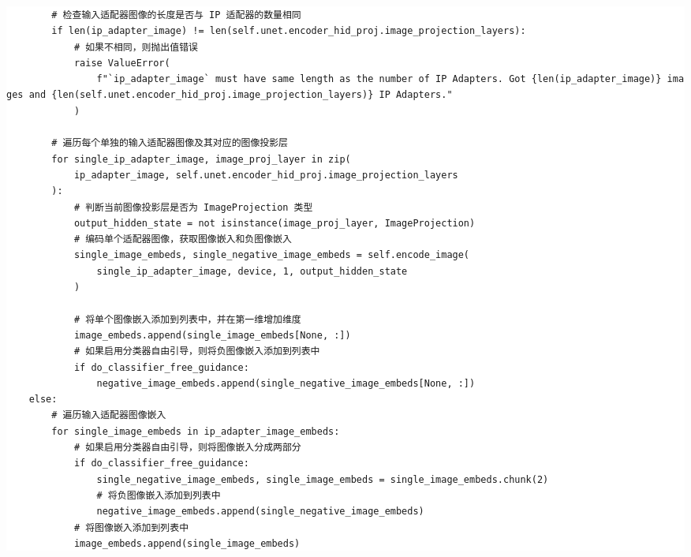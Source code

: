             # 检查输入适配器图像的长度是否与 IP 适配器的数量相同
            if len(ip_adapter_image) != len(self.unet.encoder_hid_proj.image_projection_layers):
                # 如果不相同，则抛出值错误
                raise ValueError(
                    f"`ip_adapter_image` must have same length as the number of IP Adapters. Got {len(ip_adapter_image)} images and {len(self.unet.encoder_hid_proj.image_projection_layers)} IP Adapters."
                )

            # 遍历每个单独的输入适配器图像及其对应的图像投影层
            for single_ip_adapter_image, image_proj_layer in zip(
                ip_adapter_image, self.unet.encoder_hid_proj.image_projection_layers
            ):
                # 判断当前图像投影层是否为 ImageProjection 类型
                output_hidden_state = not isinstance(image_proj_layer, ImageProjection)
                # 编码单个适配器图像，获取图像嵌入和负图像嵌入
                single_image_embeds, single_negative_image_embeds = self.encode_image(
                    single_ip_adapter_image, device, 1, output_hidden_state
                )

                # 将单个图像嵌入添加到列表中，并在第一维增加维度
                image_embeds.append(single_image_embeds[None, :])
                # 如果启用分类器自由引导，则将负图像嵌入添加到列表中
                if do_classifier_free_guidance:
                    negative_image_embeds.append(single_negative_image_embeds[None, :])
        else:
            # 遍历输入适配器图像嵌入
            for single_image_embeds in ip_adapter_image_embeds:
                # 如果启用分类器自由引导，则将图像嵌入分成两部分
                if do_classifier_free_guidance:
                    single_negative_image_embeds, single_image_embeds = single_image_embeds.chunk(2)
                    # 将负图像嵌入添加到列表中
                    negative_image_embeds.append(single_negative_image_embeds)
                # 将图像嵌入添加到列表中
                image_embeds.append(single_image_embeds)
